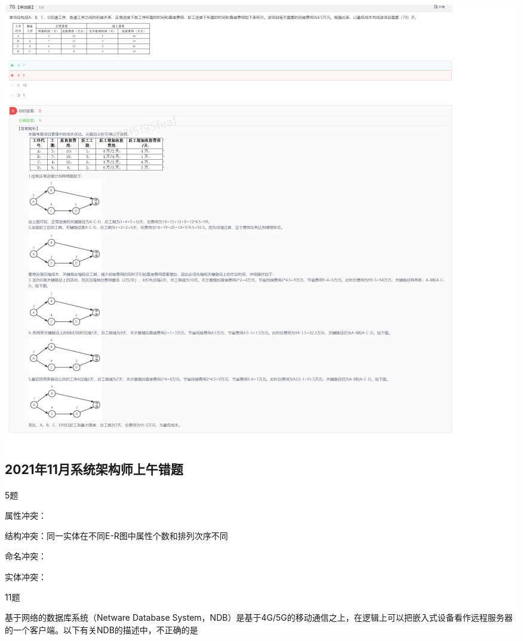 
![](img/d33d24b139d20e34b7eeb21f9c77adda.png)
## 2021年11月系统架构师上午错题

5题

属性冲突：

结构冲突：同一实体在不同E-R图中属性个数和排列次序不同

命名冲突：

实体冲突：

11题

基于网络的数据库系统（Netware Database System，NDB）是基于4G/5G的移动通信之上，在逻辑上可以把嵌入式设备看作远程服务器的一个客户端。以下有关NDB的描述中，不正确的是
